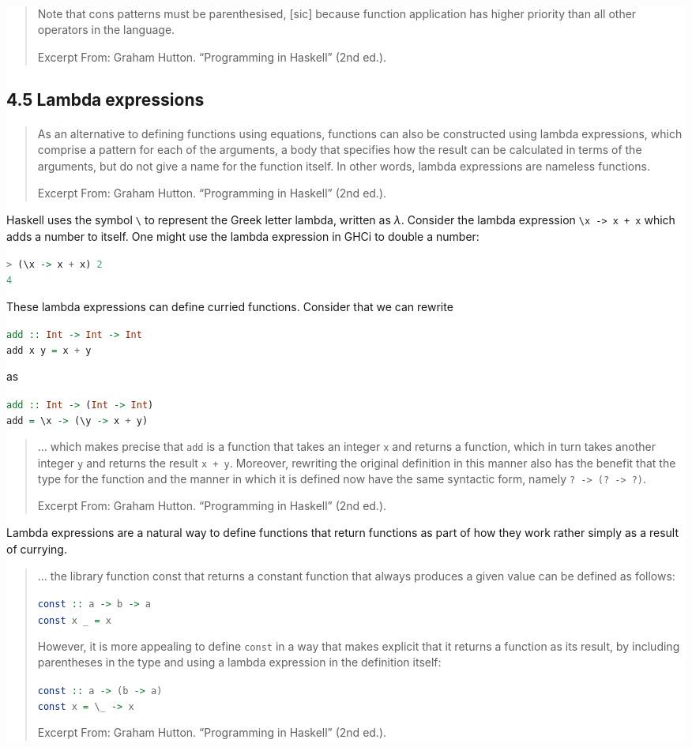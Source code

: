> Note that cons patterns must be parenthesised, \[sic\] because function application has higher priority than all other operators in the language.
>
> Excerpt From: Graham Hutton. “Programming in Haskell” (2nd ed.).

## 4.5 Lambda expressions

> As an alternative to defining functions using equations, functions can also be constructed using lambda expressions, which comprise a pattern for each of the arguments, a body that specifies how the result can be calculated in terms of the arguments, but do not give a name for the function itself. In other words, lambda expressions are nameless functions.
>
> Excerpt From: Graham Hutton. “Programming in Haskell” (2nd ed.).

Haskell uses the symbol `\` to represent the Greek letter lambda, written as $\lambda$. Consider the lambda expression `\x -> x + x` which adds a number to itself. One might use the lambda expression in GHCi to double a number:

```haskell
> (\x -> x + x) 2
4
```

These lambda expressions can define curried functions. Consider that we can rewrite

```haskell
add :: Int -> Int -> Int
add x y = x + y
```

as

```haskell
add :: Int -> (Int -> Int)
add = \x -> (\y -> x + y)
```

> ... which makes precise that `add` is a function that takes an integer `x` and returns a function, which in turn takes another integer `y` and returns the result `x + y`. Moreover, rewriting the original definition in this manner also has the benefit that the type for the function and the manner in which it is defined now have the same syntactic form, namely `? -> (? -> ?)`.
>
> Excerpt From: Graham Hutton. “Programming in Haskell” (2nd ed.).

Lambda expressions are a natural way to define functions that return functions as part of how they work rather simply as a result of currying.

> ... the library function const that returns a constant function that always produces a given value can be defined as follows:
>
> ```haskell
> const :: a -> b -> a
> const x _ = x
> ```
>
> However, it is more appealing to define `const` in a way that makes explicit that it returns a function as its result, by including parentheses in the type and using a lambda expression in the definition itself:
>
> ```haskell
> const :: a -> (b -> a)
> const x = \_ -> x
> ```
>
> Excerpt From: Graham Hutton. “Programming in Haskell” (2nd ed.).
